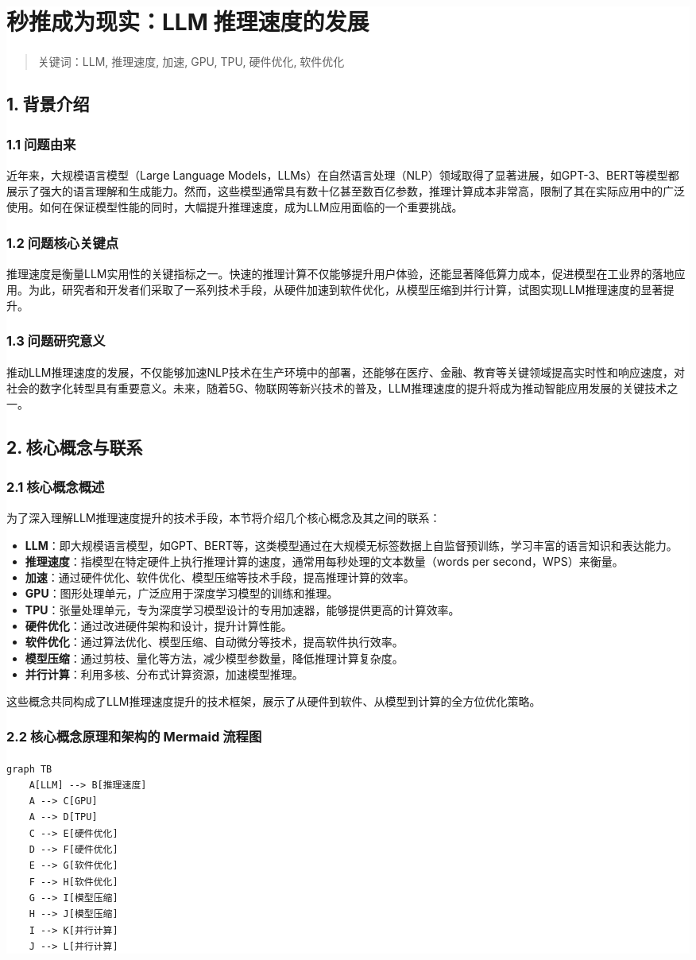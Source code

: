                  

# 秒推成为现实：LLM 推理速度的发展

> 关键词：LLM, 推理速度, 加速, GPU, TPU, 硬件优化, 软件优化

## 1. 背景介绍

### 1.1 问题由来
近年来，大规模语言模型（Large Language Models，LLMs）在自然语言处理（NLP）领域取得了显著进展，如GPT-3、BERT等模型都展示了强大的语言理解和生成能力。然而，这些模型通常具有数十亿甚至数百亿参数，推理计算成本非常高，限制了其在实际应用中的广泛使用。如何在保证模型性能的同时，大幅提升推理速度，成为LLM应用面临的一个重要挑战。

### 1.2 问题核心关键点
推理速度是衡量LLM实用性的关键指标之一。快速的推理计算不仅能够提升用户体验，还能显著降低算力成本，促进模型在工业界的落地应用。为此，研究者和开发者们采取了一系列技术手段，从硬件加速到软件优化，从模型压缩到并行计算，试图实现LLM推理速度的显著提升。

### 1.3 问题研究意义
推动LLM推理速度的发展，不仅能够加速NLP技术在生产环境中的部署，还能够在医疗、金融、教育等关键领域提高实时性和响应速度，对社会的数字化转型具有重要意义。未来，随着5G、物联网等新兴技术的普及，LLM推理速度的提升将成为推动智能应用发展的关键技术之一。

## 2. 核心概念与联系

### 2.1 核心概念概述

为了深入理解LLM推理速度提升的技术手段，本节将介绍几个核心概念及其之间的联系：

- **LLM**：即大规模语言模型，如GPT、BERT等，这类模型通过在大规模无标签数据上自监督预训练，学习丰富的语言知识和表达能力。
- **推理速度**：指模型在特定硬件上执行推理计算的速度，通常用每秒处理的文本数量（words per second，WPS）来衡量。
- **加速**：通过硬件优化、软件优化、模型压缩等技术手段，提高推理计算的效率。
- **GPU**：图形处理单元，广泛应用于深度学习模型的训练和推理。
- **TPU**：张量处理单元，专为深度学习模型设计的专用加速器，能够提供更高的计算效率。
- **硬件优化**：通过改进硬件架构和设计，提升计算性能。
- **软件优化**：通过算法优化、模型压缩、自动微分等技术，提高软件执行效率。
- **模型压缩**：通过剪枝、量化等方法，减少模型参数量，降低推理计算复杂度。
- **并行计算**：利用多核、分布式计算资源，加速模型推理。

这些概念共同构成了LLM推理速度提升的技术框架，展示了从硬件到软件、从模型到计算的全方位优化策略。

### 2.2 核心概念原理和架构的 Mermaid 流程图

```mermaid
graph TB
    A[LLM] --> B[推理速度]
    A --> C[GPU]
    A --> D[TPU]
    C --> E[硬件优化]
    D --> F[硬件优化]
    E --> G[软件优化]
    F --> H[软件优化]
    G --> I[模型压缩]
    H --> J[模型压缩]
    I --> K[并行计算]
    J --> L[并行计算]
```

